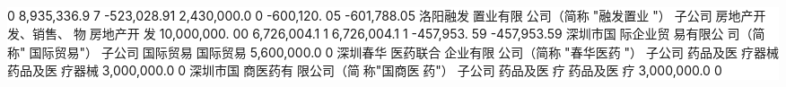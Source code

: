0
8,935,336.9
7
-523,028.91
2,430,000.0
0
-600,120.
05
-601,788.05
洛阳融发
置业有限
公司（简称
"融发置业
"）
子公司
房地产开
发、销售、
物
房地产开
发
10,000,000.
00
6,726,004.1
1
6,726,004.1
1
-457,953.
59
-457,953.59
深圳市国
际企业贸
易有限公
司（简称"
国际贸易"）
子公司
国际贸易
国际贸易
5,600,000.0
0
深圳春华
医药联合
企业有限
公司（简称
"春华医药
"）
子公司
药品及医
疗器械
药品及医
疗器械
3,000,000.0
0
深圳市国
商医药有
限公司（简
称"国商医
药"）
子公司
药品及医
疗
药品及医
疗
3,000,000.0
0